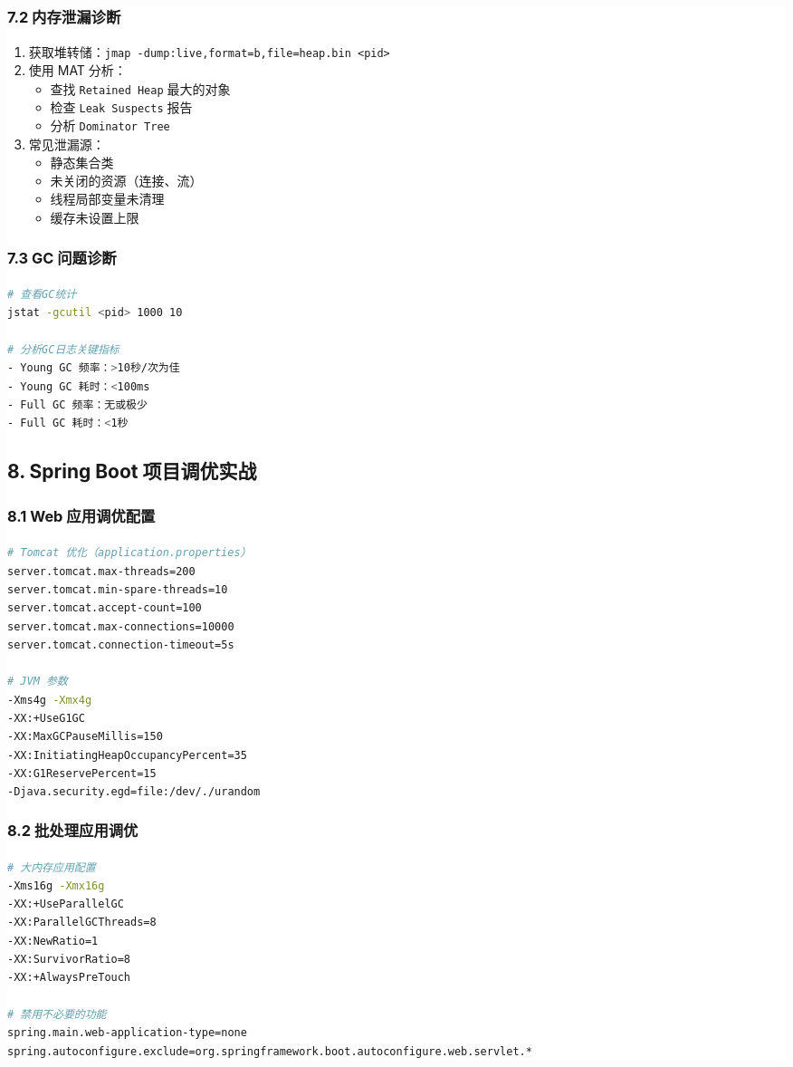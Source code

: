 ### 7.2 内存泄漏诊断

1. 获取堆转储：`jmap -dump:live,format=b,file=heap.bin <pid>`
2. 使用 MAT 分析：
   - 查找 `Retained Heap` 最大的对象
   - 检查 `Leak Suspects` 报告
   - 分析 `Dominator Tree`
3. 常见泄漏源：
   - 静态集合类
   - 未关闭的资源（连接、流）
   - 线程局部变量未清理
   - 缓存未设置上限

### 7.3 GC 问题诊断

```bash
# 查看GC统计
jstat -gcutil <pid> 1000 10

# 分析GC日志关键指标
- Young GC 频率：>10秒/次为佳
- Young GC 耗时：<100ms
- Full GC 频率：无或极少
- Full GC 耗时：<1秒
```

## 8. Spring Boot 项目调优实战

### 8.1 Web 应用调优配置

```bash
# Tomcat 优化（application.properties）
server.tomcat.max-threads=200
server.tomcat.min-spare-threads=10
server.tomcat.accept-count=100
server.tomcat.max-connections=10000
server.tomcat.connection-timeout=5s

# JVM 参数
-Xms4g -Xmx4g 
-XX:+UseG1GC 
-XX:MaxGCPauseMillis=150
-XX:InitiatingHeapOccupancyPercent=35
-XX:G1ReservePercent=15
-Djava.security.egd=file:/dev/./urandom
```

### 8.2 批处理应用调优

```bash
# 大内存应用配置
-Xms16g -Xmx16g 
-XX:+UseParallelGC 
-XX:ParallelGCThreads=8 
-XX:NewRatio=1 
-XX:SurvivorRatio=8
-XX:+AlwaysPreTouch

# 禁用不必要的功能
spring.main.web-application-type=none
spring.autoconfigure.exclude=org.springframework.boot.autoconfigure.web.servlet.*
```
